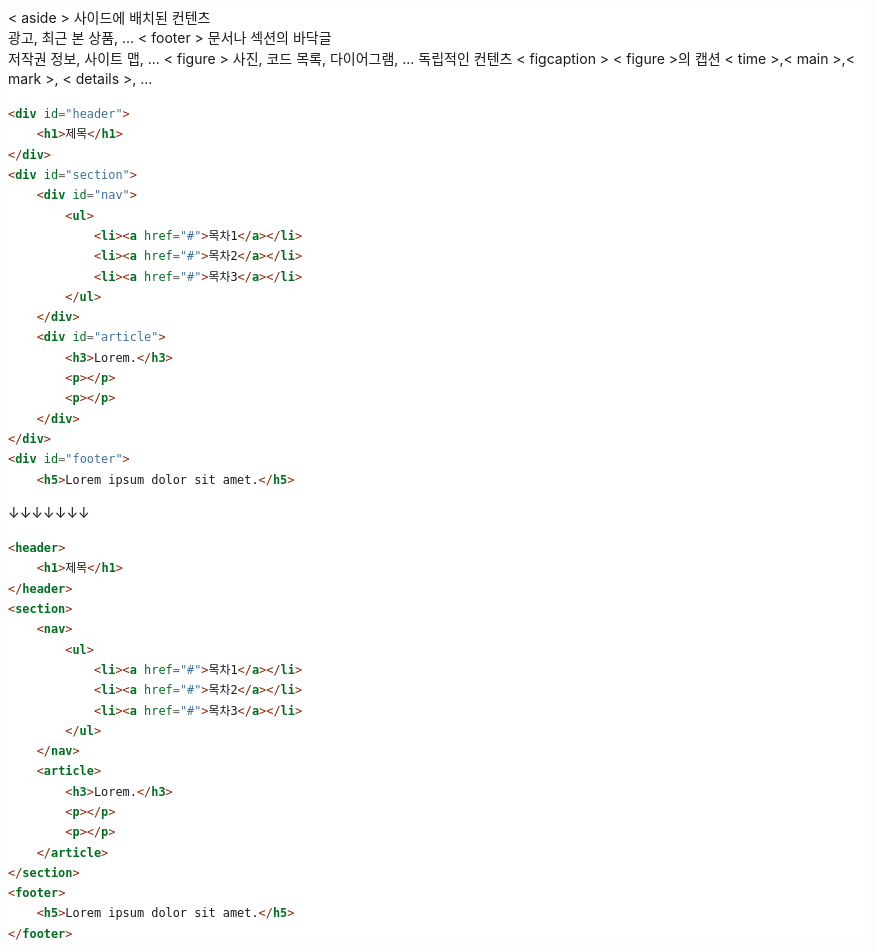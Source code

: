   <td>< aside ></td>
  <td>사이드에 배치된 컨텐츠<br>광고, 최근 본 상품, ...</td>
</tr>
<tr>
  <td>< footer ></td>
  <td>문서나 섹션의 바닥글<br>저작권 정보, 사이트 맵, ...</td>
</tr>
<tr>
  <td>< figure ></td>
  <td>사진, 코드 목록, 다이어그램, ... 독립적인 컨텐츠</td>
</tr>
<tr>
  <td>< figcaption ></td>
  <td>< figure >의 캡션</td>
</tr>
<tr>
  <td colspan="2">< time >,< main >,< mark >, < details >, ... </td>
</tr>
</table>

```html
<div id="header">
	<h1>제목</h1>
</div>
<div id="section">
	<div id="nav">
		<ul>
			<li><a href="#">목차1</a></li>
			<li><a href="#">목차2</a></li>
			<li><a href="#">목차3</a></li>
		</ul>
	</div>
	<div id="article">
		<h3>Lorem.</h3>
		<p></p>
		<p></p>
	</div>
</div>
<div id="footer">
	<h5>Lorem ipsum dolor sit amet.</h5>
```
&darr;&darr;&darr;&darr;&darr;&darr;&darr;
```html
<header>
	<h1>제목</h1>
</header>
<section>
	<nav>
		<ul>
			<li><a href="#">목차1</a></li>
			<li><a href="#">목차2</a></li>
			<li><a href="#">목차3</a></li>
		</ul>
	</nav>
	<article>
		<h3>Lorem.</h3>
		<p></p>
		<p></p>
	</article>
</section>
<footer>
	<h5>Lorem ipsum dolor sit amet.</h5>
</footer>
```
